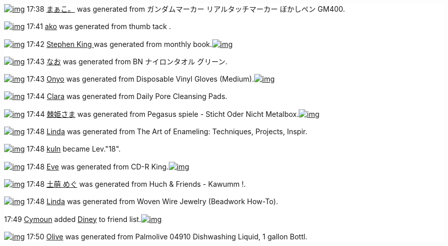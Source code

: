 [![img](http://www.deviantsart.com/1cmua3v.png)](http://www.barcodekanojo.com/kanojo/2932363/%E3%81%BE%E3%81%81%E3%81%93%E3%80%82) 17:38 [まぁこ。](http://www.barcodekanojo.com/kanojo/2932363/%E3%81%BE%E3%81%81%E3%81%93%E3%80%82) was generated from ガンダムマーカー リアルタッチマーカー ぼかしペン GM400.

[![img](http://www.deviantsart.com/c29um1.png)](http://www.barcodekanojo.com/kanojo/2932364/ako) 17:41 [ako](http://www.barcodekanojo.com/kanojo/2932364/ako) was generated from thumb tack .

[![img](http://www.deviantsart.com/1of2l0q.png)](http://www.barcodekanojo.com/kanojo/2932365/Stephen%20King%20) 17:42 [Stephen King ](http://www.barcodekanojo.com/kanojo/2932365/Stephen%20King%20) was generated from monthly book.[![img](http://www.deviantsart.com/3cbonua.jpeg)](http://www.barcodekanojo.com/product_images/barcode/5580331/1400229705/50x50xmonthly,P20book.jpg,qw=88,ah=88.pagespeed.ic.KKxe58Prqo.jpg)

[![img](http://www.deviantsart.com/2d7dmrt.png)](http://www.barcodekanojo.com/kanojo/2932366/%E3%81%AA%E3%81%8A) 17:43 [なお](http://www.barcodekanojo.com/kanojo/2932366/%E3%81%AA%E3%81%8A) was generated from BN ナイロンタオル グリーン.

[![img](http://www.deviantsart.com/2c7s5r5.png)](http://www.barcodekanojo.com/kanojo/2932367/Onyo) 17:43 [Onyo](http://www.barcodekanojo.com/kanojo/2932367/Onyo) was generated from Disposable Vinyl Gloves (Medium).[![img](http://www.deviantsart.com/2k702s9.jpeg)](http://www.barcodekanojo.com/product_images/barcode/5580333/1400229743/Disposable%20Vinyl%20Gloves%20%28Medium%29.jpg)

[![img](http://www.deviantsart.com/4kg9nd.png)](http://www.barcodekanojo.com/kanojo/2932368/Clara) 17:44 [Clara](http://www.barcodekanojo.com/kanojo/2932368/Clara) was generated from Daily Pore Cleansing Pads.

[![img](http://www.deviantsart.com/3p23vdj.png)](http://www.barcodekanojo.com/kanojo/2932369/%E6%A3%98%E5%A7%AB%E3%81%95%E3%81%BE) 17:44 [棘姫さま](http://www.barcodekanojo.com/kanojo/2932369/%E6%A3%98%E5%A7%AB%E3%81%95%E3%81%BE) was generated from Pegasus spiele - Sticht Oder Nicht Metalbox.[![img](http://www.deviantsart.com/flop5g.jpeg)](http://www.barcodekanojo.com/product_images/barcode/2864421/1311347473/SHICHT%20ODER%20NICHT.jpg)

[![img](http://www.deviantsart.com/2iear7b.png)](http://www.barcodekanojo.com/kanojo/2932370/Linda) 17:48 [Linda](http://www.barcodekanojo.com/kanojo/2932370/Linda) was generated from The Art of Enameling: Techniques, Projects, Inspir.

[![img](http://www.deviantsart.com/1hbir8r.jpeg)](http://www.barcodekanojo.com/user/374542/kuln) 17:48 [kuln](http://www.barcodekanojo.com/user/374542/kuln) became Lev."18".

[![img](http://www.deviantsart.com/q4mot6.png)](http://www.barcodekanojo.com/kanojo/2932371/Eve) 17:48 [Eve](http://www.barcodekanojo.com/kanojo/2932371/Eve) was generated from CD-R King.[![img](http://www.deviantsart.com/3ofofoo.jpeg)](http://www.barcodekanojo.com/product_images/barcode/5580336/1400230040/50x50xCD-R,P20King.jpg,qw=88,ah=88.pagespeed.ic.lbaTO0qRcA.jpg)

[![img](http://www.deviantsart.com/6mpv8f.png)](http://www.barcodekanojo.com/kanojo/2932372/%E5%9C%9F%E8%90%8C%20%E3%82%81%E3%81%90) 17:48 [土萌 めぐ](http://www.barcodekanojo.com/kanojo/2932372/%E5%9C%9F%E8%90%8C%20%E3%82%81%E3%81%90) was generated from Huch &amp; Friends - Kawumm !.

[![img](http://www.deviantsart.com/ecthfj.png)](http://www.barcodekanojo.com/kanojo/2932373/Linda) 17:48 [Linda](http://www.barcodekanojo.com/kanojo/2932373/Linda) was generated from Woven Wire Jewelry (Beadwork How-To).

17:49 [Cymoun](http://www.barcodekanojo.com/user/455944/Cymoun) added [Diney](http://www.barcodekanojo.com/kanojo/2605499/Diney) to friend list.[![img](http://www.deviantsart.com/3l5otsk.png)](http://www.barcodekanojo.com/kanojo/2605499/Diney)

[![img](http://www.deviantsart.com/314drik.png)](http://www.barcodekanojo.com/kanojo/2932374/Olive) 17:50 [Olive](http://www.barcodekanojo.com/kanojo/2932374/Olive) was generated from Palmolive 04910 Dishwashing Liquid, 1 gallon Bottl.
